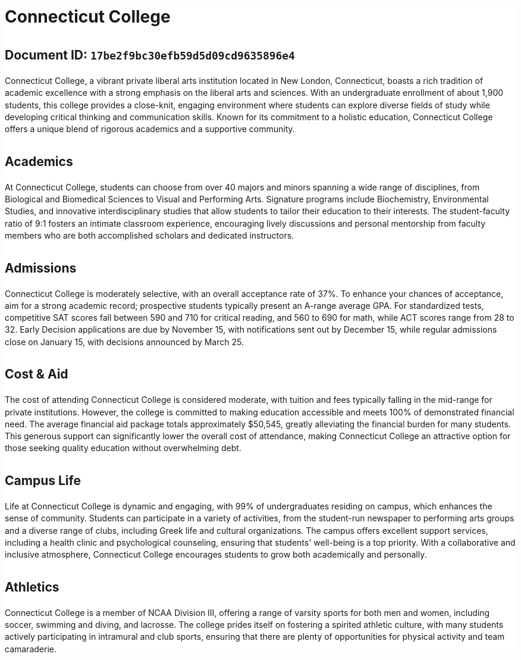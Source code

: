 # Connecticut College

**Document ID:** `17be2f9bc30efb59d5d09cd9635896e4`
---

Connecticut College, a vibrant private liberal arts institution located in New London, Connecticut, boasts a rich tradition of academic excellence with a strong emphasis on the liberal arts and sciences. With an undergraduate enrollment of about 1,900 students, this college provides a close-knit, engaging environment where students can explore diverse fields of study while developing critical thinking and communication skills. Known for its commitment to a holistic education, Connecticut College offers a unique blend of rigorous academics and a supportive community.

## Academics
At Connecticut College, students can choose from over 40 majors and minors spanning a wide range of disciplines, from Biological and Biomedical Sciences to Visual and Performing Arts. Signature programs include Biochemistry, Environmental Studies, and innovative interdisciplinary studies that allow students to tailor their education to their interests. The student-faculty ratio of 9:1 fosters an intimate classroom experience, encouraging lively discussions and personal mentorship from faculty members who are both accomplished scholars and dedicated instructors.

## Admissions
Connecticut College is moderately selective, with an overall acceptance rate of 37%. To enhance your chances of acceptance, aim for a strong academic record; prospective students typically present an A-range average GPA. For standardized tests, competitive SAT scores fall between 590 and 710 for critical reading, and 560 to 690 for math, while ACT scores range from 28 to 32. Early Decision applications are due by November 15, with notifications sent out by December 15, while regular admissions close on January 15, with decisions announced by March 25.

## Cost & Aid
The cost of attending Connecticut College is considered moderate, with tuition and fees typically falling in the mid-range for private institutions. However, the college is committed to making education accessible and meets 100% of demonstrated financial need. The average financial aid package totals approximately $50,545, greatly alleviating the financial burden for many students. This generous support can significantly lower the overall cost of attendance, making Connecticut College an attractive option for those seeking quality education without overwhelming debt.

## Campus Life
Life at Connecticut College is dynamic and engaging, with 99% of undergraduates residing on campus, which enhances the sense of community. Students can participate in a variety of activities, from the student-run newspaper to performing arts groups and a diverse range of clubs, including Greek life and cultural organizations. The campus offers excellent support services, including a health clinic and psychological counseling, ensuring that students' well-being is a top priority. With a collaborative and inclusive atmosphere, Connecticut College encourages students to grow both academically and personally.

## Athletics
Connecticut College is a member of NCAA Division III, offering a range of varsity sports for both men and women, including soccer, swimming and diving, and lacrosse. The college prides itself on fostering a spirited athletic culture, with many students actively participating in intramural and club sports, ensuring that there are plenty of opportunities for physical activity and team camaraderie.
